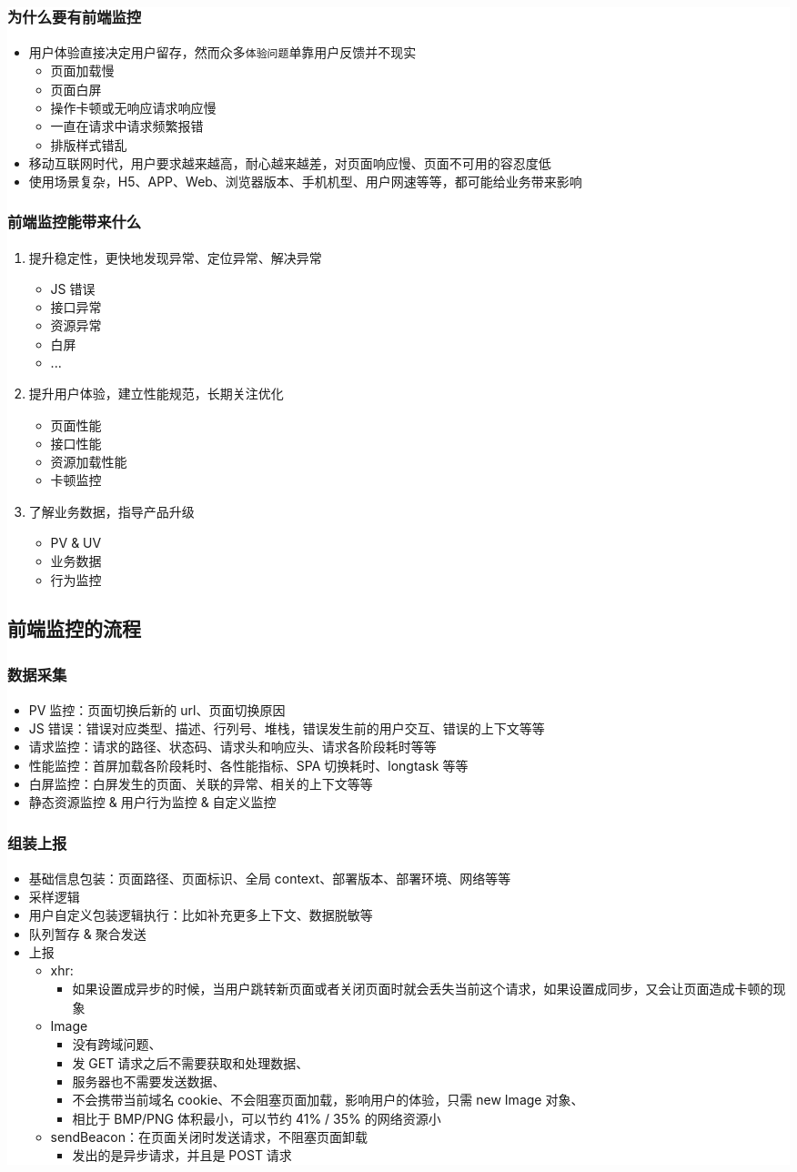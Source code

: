 
### 为什么要有前端监控

- 用户体验直接决定用户留存，然而众多`体验问题`单靠用户反馈并不现实
  - 页面加载慢
  - 页面白屏
  - 操作卡顿或无响应请求响应慢
  - 一直在请求中请求频繁报错
  - 排版样式错乱
- 移动互联网时代，用户要求越来越高，耐心越来越差，对页面响应慢、页面不可用的容忍度低
- 使用场景复杂，H5、APP、Web、浏览器版本、手机机型、用户网速等等，都可能给业务带来影响
  


### 前端监控能带来什么

1. 提升稳定性，更快地发现异常、定位异常、解决异常
   - JS 错误
   - 接口异常
   - 资源异常
   - 白屏
   - ...

2. 提升用户体验，建立性能规范，长期关注优化

   - 页面性能
   - 接口性能
   - 资源加载性能
   - 卡顿监控

3. 了解业务数据，指导产品升级

   - PV & UV
   - 业务数据
   - 行为监控



## 前端监控的流程

### 数据采集

- PV 监控：页面切换后新的 url、页面切换原因
- JS 错误：错误对应类型、描述、行列号、堆栈，错误发生前的用户交互、错误的上下文等等
- 请求监控：请求的路径、状态码、请求头和响应头、请求各阶段耗时等等
- 性能监控：首屏加载各阶段耗时、各性能指标、SPA 切换耗时、longtask 等等
- 白屏监控：白屏发生的页面、关联的异常、相关的上下文等等
- 静态资源监控 & 用户行为监控 & 自定义监控



### 组装上报

- 基础信息包装：页面路径、页面标识、全局 context、部署版本、部署环境、网络等等
- 采样逻辑
- 用户自定义包装逻辑执行：比如补充更多上下文、数据脱敏等
- 队列暂存 & 聚合发送
- 上报
  - xhr: 
    - 如果设置成异步的时候，当用户跳转新页面或者关闭页面时就会丢失当前这个请求，如果设置成同步，又会让页面造成卡顿的现象
  - Image
    - 没有跨域问题、
    - 发 GET 请求之后不需要获取和处理数据、
    - 服务器也不需要发送数据、
    - 不会携带当前域名 cookie、不会阻塞页面加载，影响用户的体验，只需 new Image 对象、
    - 相比于 BMP/PNG 体积最小，可以节约 41% / 35% 的网络资源小
  - sendBeacon：在页面关闭时发送请求，不阻塞页面卸载
    - 发出的是异步请求，并且是 POST 请求